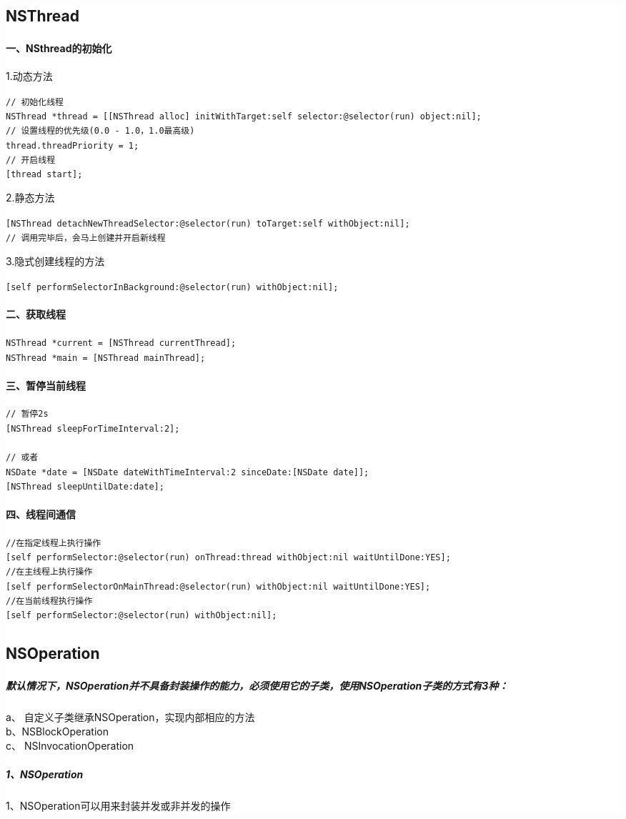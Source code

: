 ## NSThread
#### 一、NSthread的初始化  
1.动态方法  

    // 初始化线程  
    NSThread *thread = [[NSThread alloc] initWithTarget:self selector:@selector(run) object:nil];  
    // 设置线程的优先级(0.0 - 1.0，1.0最高级)  
    thread.threadPriority = 1;  
    // 开启线程  
    [thread start];

2.静态方法  

    [NSThread detachNewThreadSelector:@selector(run) toTarget:self withObject:nil];  
    // 调用完毕后，会马上创建并开启新线程  

3.隐式创建线程的方法  

    [self performSelectorInBackground:@selector(run) withObject:nil];  

#### 二、获取线程  

    NSThread *current = [NSThread currentThread]; 
	NSThread *main = [NSThread mainThread]; 

#### 三、暂停当前线程  

    // 暂停2s  
    [NSThread sleepForTimeInterval:2];  
      
    // 或者  
    NSDate *date = [NSDate dateWithTimeInterval:2 sinceDate:[NSDate date]];  
    [NSThread sleepUntilDate:date];

#### 四、线程间通信  

    //在指定线程上执行操作
    [self performSelector:@selector(run) onThread:thread withObject:nil waitUntilDone:YES];  
    //在主线程上执行操作
    [self performSelectorOnMainThread:@selector(run) withObject:nil waitUntilDone:YES]; 
    //在当前线程执行操作
    [self performSelector:@selector(run) withObject:nil];  

## NSOperation 

##### 默认情况下，NSOperation并不具备封装操作的能力，必须使用它的子类，使用NSOperation子类的方式有3种：    
a、 自定义子类继承NSOperation，实现内部相应的方法   
b、NSBlockOperation  
c、 NSInvocationOperation   
##### 1、NSOperation
1、NSOperation可以用来封装并发或非并发的操作  
